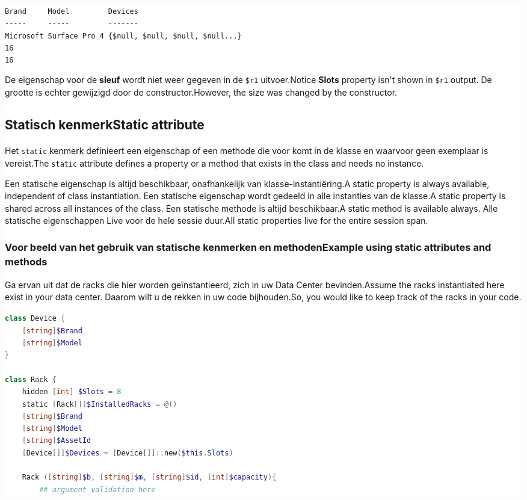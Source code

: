 ```powershell
```

```Output
Brand     Model         Devices
-----     -----         -------
Microsoft Surface Pro 4 {$null, $null, $null, $null...}
16
16
```

<span data-ttu-id="52612-180">De eigenschap voor de **sleuf** wordt niet weer gegeven in de `$r1` uitvoer.</span><span class="sxs-lookup"><span data-stu-id="52612-180">Notice **Slots** property isn't shown in `$r1` output.</span></span> <span data-ttu-id="52612-181">De grootte is echter gewijzigd door de constructor.</span><span class="sxs-lookup"><span data-stu-id="52612-181">However, the size was changed by the constructor.</span></span>

## <a name="static-attribute"></a><span data-ttu-id="52612-182">Statisch kenmerk</span><span class="sxs-lookup"><span data-stu-id="52612-182">Static attribute</span></span>

<span data-ttu-id="52612-183">Het `static` kenmerk definieert een eigenschap of een methode die voor komt in de klasse en waarvoor geen exemplaar is vereist.</span><span class="sxs-lookup"><span data-stu-id="52612-183">The `static` attribute defines a property or a method that exists in the class and needs no instance.</span></span>

<span data-ttu-id="52612-184">Een statische eigenschap is altijd beschikbaar, onafhankelijk van klasse-instantiëring.</span><span class="sxs-lookup"><span data-stu-id="52612-184">A static property is always available, independent of class instantiation.</span></span> <span data-ttu-id="52612-185">Een statische eigenschap wordt gedeeld in alle instanties van de klasse.</span><span class="sxs-lookup"><span data-stu-id="52612-185">A static property is shared across all instances of the class.</span></span> <span data-ttu-id="52612-186">Een statische methode is altijd beschikbaar.</span><span class="sxs-lookup"><span data-stu-id="52612-186">A static method is available always.</span></span> <span data-ttu-id="52612-187">Alle statische eigenschappen Live voor de hele sessie duur.</span><span class="sxs-lookup"><span data-stu-id="52612-187">All static properties live for the entire session span.</span></span>

### <a name="example-using-static-attributes-and-methods"></a><span data-ttu-id="52612-188">Voor beeld van het gebruik van statische kenmerken en methoden</span><span class="sxs-lookup"><span data-stu-id="52612-188">Example using static attributes and methods</span></span>

<span data-ttu-id="52612-189">Ga ervan uit dat de racks die hier worden geïnstantieerd, zich in uw Data Center bevinden.</span><span class="sxs-lookup"><span data-stu-id="52612-189">Assume the racks instantiated here exist in your data center.</span></span> <span data-ttu-id="52612-190">Daarom wilt u de rekken in uw code bijhouden.</span><span class="sxs-lookup"><span data-stu-id="52612-190">So, you would like to keep track of the racks in your code.</span></span>

```powershell
class Device {
    [string]$Brand
    [string]$Model
}

class Rack {
    hidden [int] $Slots = 8
    static [Rack[]]$InstalledRacks = @()
    [string]$Brand
    [string]$Model
    [string]$AssetId
    [Device[]]$Devices = [Device[]]::new($this.Slots)

    Rack ([string]$b, [string]$m, [string]$id, [int]$capacity){
        ## argument validation here

```